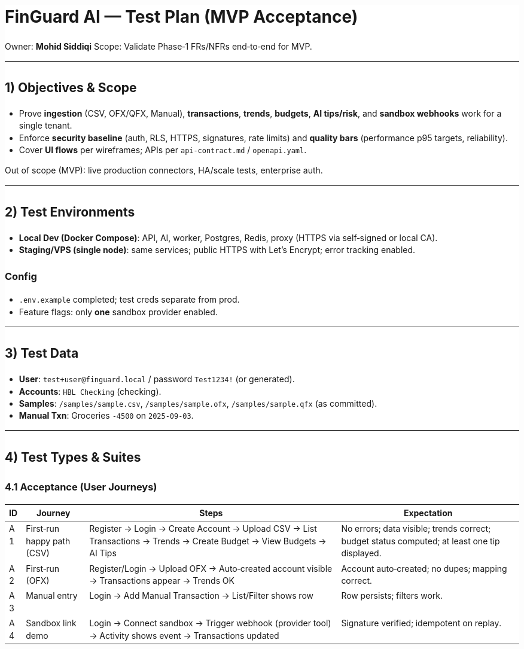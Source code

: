 # FinGuard AI — Test Plan (MVP Acceptance)

Owner: **Mohid Siddiqi**
Scope: Validate Phase‑1 FRs/NFRs end‑to‑end for MVP.

---

## 1) Objectives & Scope

* Prove **ingestion** (CSV, OFX/QFX, Manual), **transactions**, **trends**, **budgets**, **AI tips/risk**, and **sandbox webhooks** work for a single tenant.
* Enforce **security baseline** (auth, RLS, HTTPS, signatures, rate limits) and **quality bars** (performance p95 targets, reliability).
* Cover **UI flows** per wireframes; APIs per `api-contract.md` / `openapi.yaml`.

Out of scope (MVP): live production connectors, HA/scale tests, enterprise auth.

---

## 2) Test Environments

* **Local Dev (Docker Compose)**: API, AI, worker, Postgres, Redis, proxy (HTTPS via self‑signed or local CA).
* **Staging/VPS (single node)**: same services; public HTTPS with Let’s Encrypt; error tracking enabled.

### Config

* `.env.example` completed; test creds separate from prod.
* Feature flags: only **one** sandbox provider enabled.

---

## 3) Test Data

* **User**: `test+user@finguard.local` / password `Test1234!` (or generated).
* **Accounts**: `HBL Checking` (checking).
* **Samples**: `/samples/sample.csv`, `/samples/sample.ofx`, `/samples/sample.qfx` (as committed).
* **Manual Txn**: Groceries `-4500` on `2025-09-03`.

---

## 4) Test Types & Suites

### 4.1 Acceptance (User Journeys)

| ID | Journey                    | Steps                                                                                                                | Expectation                                                                                  |
| -- | -------------------------- | -------------------------------------------------------------------------------------------------------------------- | -------------------------------------------------------------------------------------------- |
| A1 | First‑run happy path (CSV) | Register → Login → Create Account → Upload CSV → List Transactions → Trends → Create Budget → View Budgets → AI Tips | No errors; data visible; trends correct; budget status computed; at least one tip displayed. |
| A2 | First‑run (OFX)            | Register/Login → Upload OFX → Auto‑created account visible → Transactions appear → Trends OK                         | Account auto‑created; no dupes; mapping correct.                                             |
| A3 | Manual entry               | Login → Add Manual Transaction → List/Filter shows row                                                               | Row persists; filters work.                                                                  |
| A4 | Sandbox link demo          | Login → Connect sandbox → Trigger webhook (provider tool) → Activity shows event → Transactions updated              | Signature verified; idempotent on replay.                                                    |
